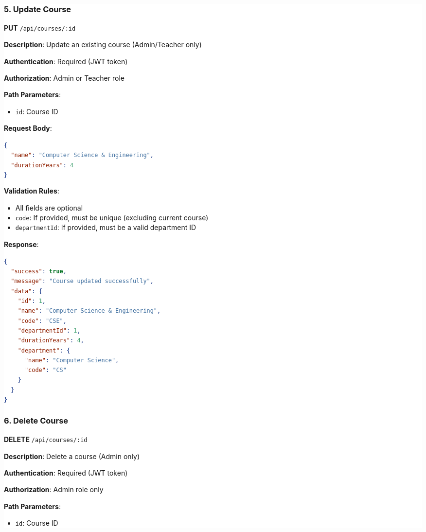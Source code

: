 ### 5. Update Course
**PUT** `/api/courses/:id`

**Description**: Update an existing course (Admin/Teacher only)

**Authentication**: Required (JWT token)

**Authorization**: Admin or Teacher role

**Path Parameters**:
- `id`: Course ID

**Request Body**:
```json
{
  "name": "Computer Science & Engineering",
  "durationYears": 4
}
```

**Validation Rules**:
- All fields are optional
- `code`: If provided, must be unique (excluding current course)
- `departmentId`: If provided, must be a valid department ID

**Response**:
```json
{
  "success": true,
  "message": "Course updated successfully",
  "data": {
    "id": 1,
    "name": "Computer Science & Engineering",
    "code": "CSE",
    "departmentId": 1,
    "durationYears": 4,
    "department": {
      "name": "Computer Science",
      "code": "CS"
    }
  }
}
```

### 6. Delete Course
**DELETE** `/api/courses/:id`

**Description**: Delete a course (Admin only)

**Authentication**: Required (JWT token)

**Authorization**: Admin role only

**Path Parameters**:
- `id`: Course ID
